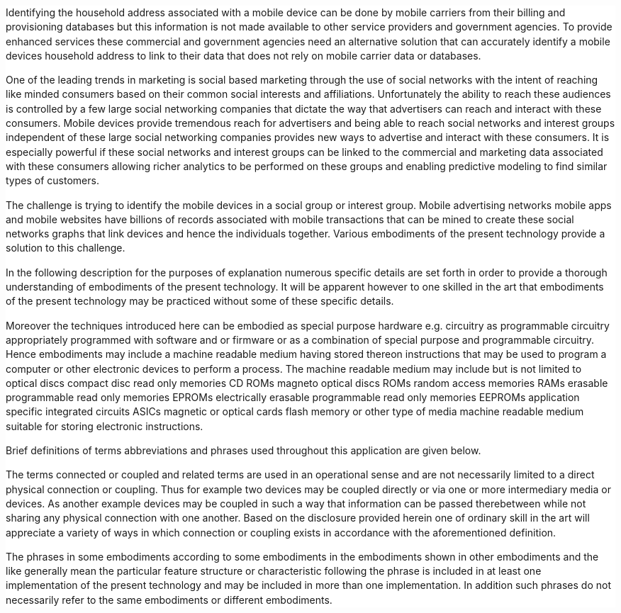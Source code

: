 Identifying the household address associated with a mobile device can be done by mobile carriers from their billing and provisioning databases but this information is not made available to other service providers and government agencies. To provide enhanced services these commercial and government agencies need an alternative solution that can accurately identify a mobile devices household address to link to their data that does not rely on mobile carrier data or databases.

One of the leading trends in marketing is social based marketing through the use of social networks with the intent of reaching like minded consumers based on their common social interests and affiliations. Unfortunately the ability to reach these audiences is controlled by a few large social networking companies that dictate the way that advertisers can reach and interact with these consumers. Mobile devices provide tremendous reach for advertisers and being able to reach social networks and interest groups independent of these large social networking companies provides new ways to advertise and interact with these consumers. It is especially powerful if these social networks and interest groups can be linked to the commercial and marketing data associated with these consumers allowing richer analytics to be performed on these groups and enabling predictive modeling to find similar types of customers.

The challenge is trying to identify the mobile devices in a social group or interest group. Mobile advertising networks mobile apps and mobile websites have billions of records associated with mobile transactions that can be mined to create these social networks graphs that link devices and hence the individuals together. Various embodiments of the present technology provide a solution to this challenge.

In the following description for the purposes of explanation numerous specific details are set forth in order to provide a thorough understanding of embodiments of the present technology. It will be apparent however to one skilled in the art that embodiments of the present technology may be practiced without some of these specific details.

Moreover the techniques introduced here can be embodied as special purpose hardware e.g. circuitry as programmable circuitry appropriately programmed with software and or firmware or as a combination of special purpose and programmable circuitry. Hence embodiments may include a machine readable medium having stored thereon instructions that may be used to program a computer or other electronic devices to perform a process. The machine readable medium may include but is not limited to optical discs compact disc read only memories CD ROMs magneto optical discs ROMs random access memories RAMs erasable programmable read only memories EPROMs electrically erasable programmable read only memories EEPROMs application specific integrated circuits ASICs magnetic or optical cards flash memory or other type of media machine readable medium suitable for storing electronic instructions.

Brief definitions of terms abbreviations and phrases used throughout this application are given below.

The terms connected or coupled and related terms are used in an operational sense and are not necessarily limited to a direct physical connection or coupling. Thus for example two devices may be coupled directly or via one or more intermediary media or devices. As another example devices may be coupled in such a way that information can be passed therebetween while not sharing any physical connection with one another. Based on the disclosure provided herein one of ordinary skill in the art will appreciate a variety of ways in which connection or coupling exists in accordance with the aforementioned definition.

The phrases in some embodiments according to some embodiments in the embodiments shown in other embodiments and the like generally mean the particular feature structure or characteristic following the phrase is included in at least one implementation of the present technology and may be included in more than one implementation. In addition such phrases do not necessarily refer to the same embodiments or different embodiments.
